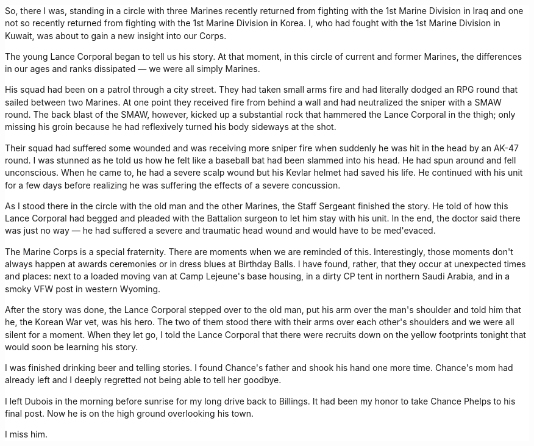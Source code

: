 So, there I was, standing in a circle with three Marines recently returned from fighting with the 1st Marine Division in Iraq and one not so recently returned from fighting with the 1st Marine Division in Korea. I, who had fought with the 1st Marine Division in Kuwait, was about to gain a new insight into our Corps.

The young Lance Corporal began to tell us his story. At that moment, in this circle of current and former Marines, the differences in our ages and ranks dissipated &mdash; we were all simply Marines.

His squad had been on a patrol through a city street. They had taken small arms fire and had literally dodged an RPG round that sailed between two Marines. At one point they received fire from behind a wall and had neutralized the sniper with a SMAW round. The back blast of the SMAW, however, kicked up a substantial rock that hammered the Lance Corporal in the thigh; only missing his groin because he had reflexively turned his body sideways at the shot.

Their squad had suffered some wounded and was receiving more sniper fire when suddenly he was hit in the head by an AK-47 round. I was stunned as he told us how he felt like a baseball bat had been slammed into his head. He had spun around and fell unconscious. When he came to, he had a severe scalp wound but his Kevlar helmet had saved his life. He continued with his unit for a few days before realizing he was suffering the effects of a severe concussion.

As I stood there in the circle with the old man and the other Marines, the Staff Sergeant finished the story. He told of how this Lance Corporal had begged and pleaded with the Battalion surgeon to let him stay with his unit. In the end, the doctor said there was just no way &mdash; he had suffered a severe and traumatic head wound and would have to be med'evaced.

The Marine Corps is a special fraternity. There are moments when we are reminded of this. Interestingly, those moments don't always happen at awards ceremonies or in dress blues at Birthday Balls. I have found, rather, that they occur at unexpected times and places: next to a loaded moving van at Camp Lejeune's base housing, in a dirty CP tent in northern Saudi Arabia, and in a smoky VFW post in western Wyoming.

After the story was done, the Lance Corporal stepped over to the old man, put his arm over the man's shoulder and told him that he, the Korean War vet, was his hero. The two of them stood there with their arms over each other's shoulders and we were all silent for a moment. When they let go, I told the Lance Corporal that there were recruits down on the yellow footprints tonight that would soon be learning his story.

I was finished drinking beer and telling stories. I found Chance's father and shook his hand one more time. Chance's mom had already left and I deeply regretted not being able to tell her goodbye.

I left Dubois in the morning before sunrise for my long drive back to Billings. It had been my honor to take Chance Phelps to his final post. Now he is on the high ground overlooking his town.

I miss him.
